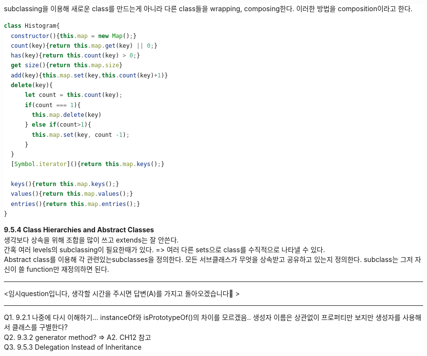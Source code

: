 subclassing을 이용해 새로운 class를 만드는게 아니라 다른 class들을 wrapping, composing한다. 이러한 방법을 composition이라고 한다.  
```javascript
class Histogram{
  constructor(){this.map = new Map();}
  count(key){return this.map.get(key) || 0;}
  has(key){return this.count(key) > 0;}
  get size(){return this.map.size}
  add(key){this.map.set(key,this.count(key)+1)}
  delete(key){
      let count = this.count(key);
      if(count === 1){
        this.map.delete(key)
      } else if(count>1){
        this.map.set(key, count -1);
      }
  }
  [Symbol.iterator](){return this.map.keys();}
  
  keys(){return this.map.keys();}
  values(){return this.map.values();}
  entries(){return this.map.entries();}
}
```
**9.5.4 Class Hierarchies and Abstract Classes**  
생각보다 상속을 위해 조합을 많이 쓰고 extends는 잘 안쓴다.  
간혹 여러 levels의 subclassing이 필요한때가 있다. => 여러 다른 sets으로 class를 수직적으로 나타낼 수 있다.  
Abstract class를 이용해 각 관련있는subclasses을 정의한다. 모든 서브클래스가 무엇을 상속받고 공유하고 있는지 정의한다. subclass는 그저 자신이 쓸 function만 재정의하면 된다.  
***  
<임시question입니다, 생각할 시간을 주시면 답변(A)를 가지고 돌아오겠습니다🦜 >  
***  
Q1. 9.2.1 나중에 다시 이해하기… instanceOf와 isPrototypeOf()의 차이를 모르겠음.. 생성자 이름은 상관없이 프로퍼티만 보지만 생성자를 사용해서 클래스를 구별한다?  
Q2. 9.3.2 generator method? => A2. CH12 참고  
Q3. 9.5.3 Delegation Instead of Inheritance  
